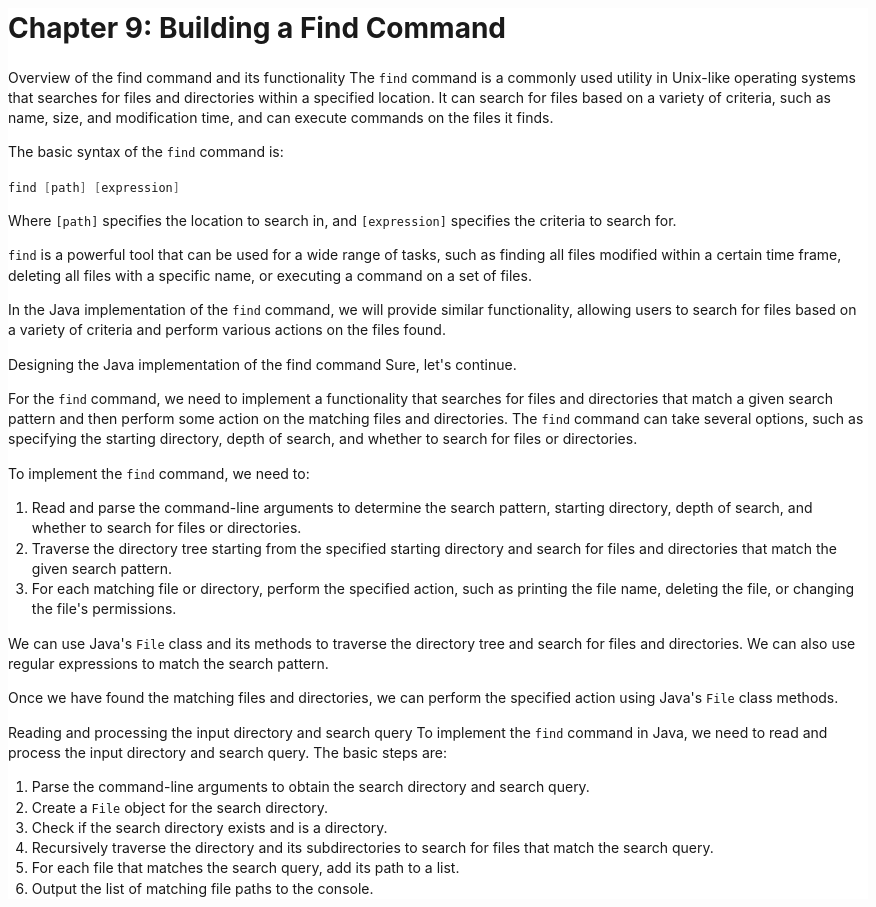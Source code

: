# Chapter 9: Building a Find Command

Overview of the find command and its functionality
The `find` command is a commonly used utility in Unix-like operating systems that searches for files and directories within a specified location. It can search for files based on a variety of criteria, such as name, size, and modification time, and can execute commands on the files it finds.

The basic syntax of the `find` command is:

```java
find [path] [expression]
```

Where `[path]` specifies the location to search in, and `[expression]` specifies the criteria to search for.

`find` is a powerful tool that can be used for a wide range of tasks, such as finding all files modified within a certain time frame, deleting all files with a specific name, or executing a command on a set of files.

In the Java implementation of the `find` command, we will provide similar functionality, allowing users to search for files based on a variety of criteria and perform various actions on the files found.

Designing the Java implementation of the find command
Sure, let's continue.

For the `find` command, we need to implement a functionality that searches for files and directories that match a given search pattern and then perform some action on the matching files and directories. The `find` command can take several options, such as specifying the starting directory, depth of search, and whether to search for files or directories.

To implement the `find` command, we need to:

1. Read and parse the command-line arguments to determine the search pattern, starting directory, depth of search, and whether to search for files or directories.
2. Traverse the directory tree starting from the specified starting directory and search for files and directories that match the given search pattern.
3. For each matching file or directory, perform the specified action, such as printing the file name, deleting the file, or changing the file's permissions.

We can use Java's `File` class and its methods to traverse the directory tree and search for files and directories. We can also use regular expressions to match the search pattern.

Once we have found the matching files and directories, we can perform the specified action using Java's `File` class methods.

Reading and processing the input directory and search query
To implement the `find` command in Java, we need to read and process the input directory and search query. The basic steps are:

1. Parse the command-line arguments to obtain the search directory and search query.
2. Create a `File` object for the search directory.
3. Check if the search directory exists and is a directory.
4. Recursively traverse the directory and its subdirectories to search for files that match the search query.
5. For each file that matches the search query, add its path to a list.
6. Output the list of matching file paths to the console.
